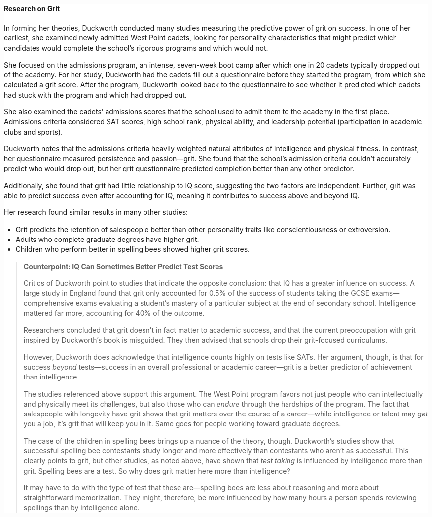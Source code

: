 #### Research on Grit

In forming her theories, Duckworth conducted many studies measuring the predictive power of grit on success. In one of her earliest, she examined newly admitted West Point cadets, looking for personality characteristics that might predict which candidates would complete the school’s rigorous programs and which would not.

She focused on the admissions program, an intense, seven-week boot camp after which one in 20 cadets typically dropped out of the academy. For her study, Duckworth had the cadets fill out a questionnaire before they started the program, from which she calculated a grit score. After the program, Duckworth looked back to the questionnaire to see whether it predicted which cadets had stuck with the program and which had dropped out.

She also examined the cadets’ admissions scores that the school used to admit them to the academy in the first place. Admissions criteria considered SAT scores, high school rank, physical ability, and leadership potential (participation in academic clubs and sports).

Duckworth notes that the admissions criteria heavily weighted natural attributes of intelligence and physical fitness. In contrast, her questionnaire measured persistence and passion—grit. She found that the school’s admission criteria couldn’t accurately predict who would drop out, but her grit questionnaire predicted completion better than any other predictor.

Additionally, she found that grit had little relationship to IQ score, suggesting the two factors are independent. Further, grit was able to predict success even after accounting for IQ, meaning it contributes to success above and beyond IQ.

Her research found similar results in many other studies:

  * Grit predicts the retention of salespeople better than other personality traits like conscientiousness or extroversion.
  * Adults who complete graduate degrees have higher grit.
  * Children who perform better in spelling bees showed higher grit scores. 



> **Counterpoint: IQ Can Sometimes Better Predict Test Scores**
> 
> Critics of Duckworth point to studies that indicate the opposite conclusion: that IQ has a greater influence on success. A large study in England found that grit only accounted for 0.5% of the success of students taking the GCSE exams—comprehensive exams evaluating a student’s mastery of a particular subject at the end of secondary school. Intelligence mattered far more, accounting for 40% of the outcome.
> 
> Researchers concluded that grit doesn’t in fact matter to academic success, and that the current preoccupation with grit inspired by Duckworth’s book is misguided. They then advised that schools drop their grit-focused curriculums.
> 
> However, Duckworth does acknowledge that intelligence counts highly on tests like SATs. Her argument, though, is that for success _beyond_ tests—success in an overall professional or academic career—grit is a better predictor of achievement than intelligence.
> 
> The studies referenced above support this argument. The West Point program favors not just people who can intellectually and physically meet its challenges, but also those who can _endure_ through the hardships of the program. The fact that salespeople with longevity have grit shows that grit matters over the course of a career—while intelligence or talent may _get_ you a job, it’s grit that will keep you in it. Same goes for people working toward graduate degrees.
> 
> The case of the children in spelling bees brings up a nuance of the theory, though. Duckworth’s studies show that successful spelling bee contestants study longer and more effectively than contestants who aren’t as successful. This clearly points to grit, but other studies, as noted above, have shown that _test taking_ is influenced by intelligence more than grit. Spelling bees are a test. So why does grit matter here more than intelligence?
> 
> It may have to do with the type of test that these are—spelling bees are less about reasoning and more about straightforward memorization. They might, therefore, be more influenced by how many hours a person spends reviewing spellings than by intelligence alone.
